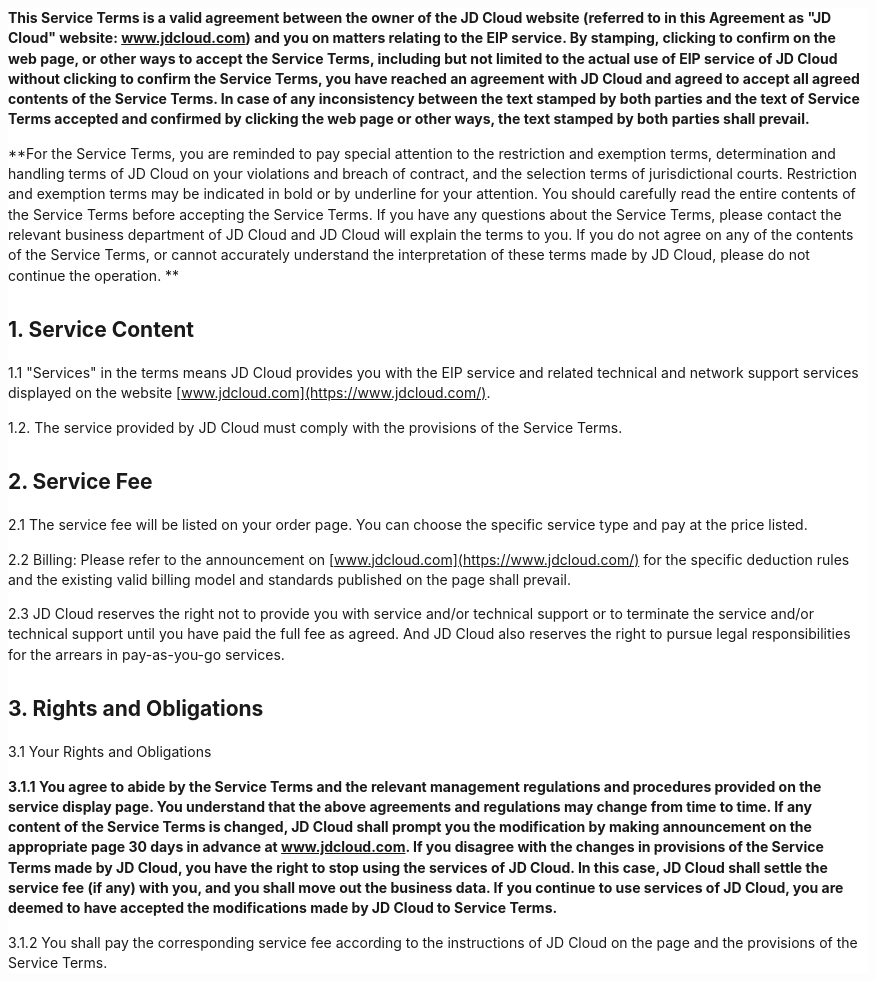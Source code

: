 **This Service Terms is a valid agreement between the owner of the JD Cloud website (referred to in this Agreement as "JD Cloud" website: www.jdcloud.com) and you on matters relating to the EIP service. By stamping, clicking to confirm on the web page, or other ways to accept the Service Terms, including but not limited to the actual use of EIP service of JD Cloud without clicking to confirm the Service Terms, you have reached an agreement with JD Cloud and agreed to accept all agreed contents of the Service Terms. In case of any inconsistency between the text stamped by both parties and the text of Service Terms accepted and confirmed by clicking the web page or other ways, the text stamped by both parties shall prevail.**

**For the Service Terms, you are reminded to pay special attention to the restriction and exemption terms, determination and handling terms of JD Cloud on your violations and breach of contract, and the selection terms of jurisdictional courts. Restriction and exemption terms may be indicated in bold or by underline for your attention. You should carefully read the entire contents of the Service Terms before accepting the Service Terms. If you have any questions about the Service Terms, please contact the relevant business department of JD Cloud and JD Cloud will explain the terms to you. If you do not agree on any of the contents of the Service Terms, or cannot accurately understand the interpretation of these terms made by JD Cloud, please do not continue the operation. **

## **1. Service Content**

1.1 "Services" in the terms means JD Cloud provides you with the EIP service and related technical and network support services displayed on the website [www.jdcloud.com](https://www.jdcloud.com/).

​1.2. The service provided by JD Cloud must comply with the provisions of the Service Terms.

## **2. Service Fee**

2.1 The service fee will be listed on your order page. You can choose the specific service type and pay at the price listed.

2.2 Billing: Please refer to the announcement on [www.jdcloud.com](https://www.jdcloud.com/) for the specific deduction rules and the existing valid billing model and standards published on the page shall prevail.

2.3 JD Cloud reserves the right not to provide you with service and/or technical support or to terminate the service and/or technical support until you have paid the full fee as agreed. And JD Cloud also reserves the right to pursue legal responsibilities for the arrears in pay-as-you-go services.

## **3. Rights and Obligations**

3.1 Your Rights and Obligations

**3.1.1 You agree to abide by the Service Terms and the relevant management regulations and procedures provided on the service display page. You understand that the above agreements and regulations may change from time to time. If any content of the Service Terms is changed, JD Cloud shall prompt you the modification by making announcement on the appropriate page 30 days in advance at www.jdcloud.com. If you disagree with the changes in provisions of the Service Terms made by JD Cloud, you have the right to stop using the services of JD Cloud. In this case, JD Cloud shall settle the service fee (if any) with you, and you shall move out the business data. If you continue to use services of JD Cloud, you are deemed to have accepted the modifications made by JD Cloud to Service Terms.**

3.1.2 You shall pay the corresponding service fee according to the instructions of JD Cloud on the page and the provisions of the Service Terms.
